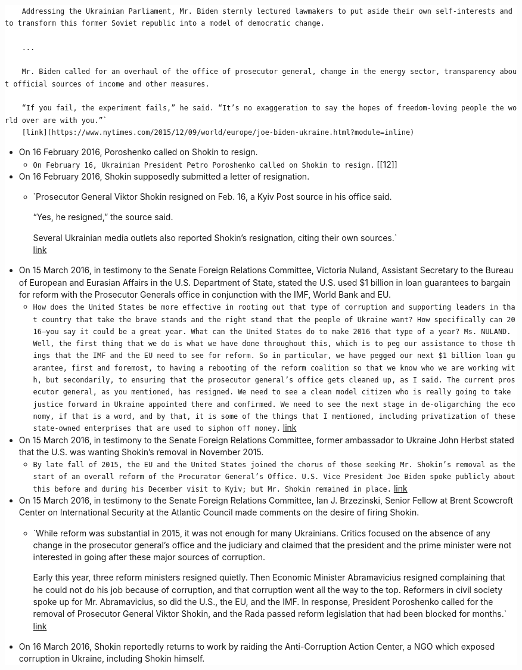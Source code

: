         Addressing the Ukrainian Parliament, Mr. Biden sternly lectured lawmakers to put aside their own self-interests and to transform this former Soviet republic into a model of democratic change.  
          
        ...  
          
        Mr. Biden called for an overhaul of the office of prosecutor general, change in the energy sector, transparency about official sources of income and other measures.  
          
        “If you fail, the experiment fails,” he said. “It’s no exaggeration to say the hopes of freedom-loving people the world over are with you.”`  
        [link](https://www.nytimes.com/2015/12/09/world/europe/joe-biden-ukraine.html?module=inline)
- On 16 February 2016, Poroshenko called on Shokin to resign.
    - `On February 16, Ukrainian President Petro Poroshenko called on Shokin to resign.` [[12]]
- On 16 February 2016, Shokin supposedly submitted a letter of resignation.
    - `Prosecutor General Viktor Shokin resigned on Feb. 16, a Kyiv Post source in his office said.  
          
        “Yes, he resigned,” the source said.  
          
        Several Ukrainian media outlets also reported Shokin’s resignation, citing their own sources.`  
        [link](https://www.kyivpost.com/post/10121)
- On 15 March 2016, in testimony to the Senate Foreign Relations Committee, Victoria Nuland, Assistant Secretary to the Bureau of European and Eurasian Affairs in the U.S. Department of State, stated the U.S. used $1 billion in loan guarantees to bargain for reform with the Prosecutor Generals office in conjunction with the IMF, World Bank and EU.
    - `How does the United States be more effective in rooting out that type of corruption and supporting leaders in that country that take the brave stands and the right stand that the people of Ukraine want? How specifically can 2016—you say it could be a great year. What can the United States do to make 2016 that type of a year? Ms. NULAND. Well, the first thing that we do is what we have done throughout this, which is to peg our assistance to those things that the IMF and the EU need to see for reform. So in particular, we have pegged our next $1 billion loan guarantee, first and foremost, to having a rebooting of the reform coalition so that we know who we are working with, but secondarily, to ensuring that the prosecutor general’s office gets cleaned up, as I said. The current prosecutor general, as you mentioned, has resigned. We need to see a clean model citizen who is really going to take justice forward in Ukraine appointed there and confirmed. We need to see the next stage in de-oligarching the economy, if that is a word, and by that, it is some of the things that I mentioned, including privatization of these state-owned enterprises that are used to siphon off money.` [link](https://www.foreign.senate.gov/imo/media/doc/03%2015%2016%20Ukrainian%20Reforms%20Two%20Years%20After%20the%20Maidan%20Revolution%20and%20the%20Russian%20Invasion.pdf)
- On 15 March 2016, in testimony to the Senate Foreign Relations Committee, former ambassador to Ukraine John Herbst stated that the U.S. was wanting Shokin’s removal in November 2015.
    - `By late fall of 2015, the EU and the United States joined the chorus of those seeking Mr. Shokin’s removal as the start of an overall reform of the Procurator General’s Office. U.S. Vice President Joe Biden spoke publicly about this before and during his December visit to Kyiv; but Mr. Shokin remained in place.` [link](https://www.foreign.senate.gov/imo/media/doc/03%2015%2016%20Ukrainian%20Reforms%20Two%20Years%20After%20the%20Maidan%20Revolution%20and%20the%20Russian%20Invasion.pdf)
- On 15 March 2016, in testimony to the Senate Foreign Relations Committee, Ian J. Brzezinski, Senior Fellow at Brent Scowcroft Center on International Security at the Atlantic Council made comments on the desire of firing Shokin.
    - `While reform was substantial in 2015, it was not enough for many Ukrainians. Critics focused on the absence of any change in the prosecutor general’s office and the judiciary and claimed that the president and the prime minister were not interested in going after these major sources of corruption.  
          
        Early this year, three reform ministers resigned quietly. Then Economic Minister Abramavicius resigned complaining that he could not do his job because of corruption, and that corruption went all the way to the top. Reformers in civil society spoke up for Mr. Abramavicius, so did the U.S., the EU, and the IMF. In response, President Poroshenko called for the removal of Prosecutor General Viktor Shokin, and the Rada passed reform legislation that had been blocked for months.`  
        [link](https://www.foreign.senate.gov/imo/media/doc/03%2015%2016%20Ukrainian%20Reforms%20Two%20Years%20After%20the%20Maidan%20Revolution%20and%20the%20Russian%20Invasion.pdf)
- On 16 March 2016, Shokin reportedly returns to work by raiding the Anti-Corruption Action Center, a NGO which exposed corruption in Ukraine, including Shokin himself.